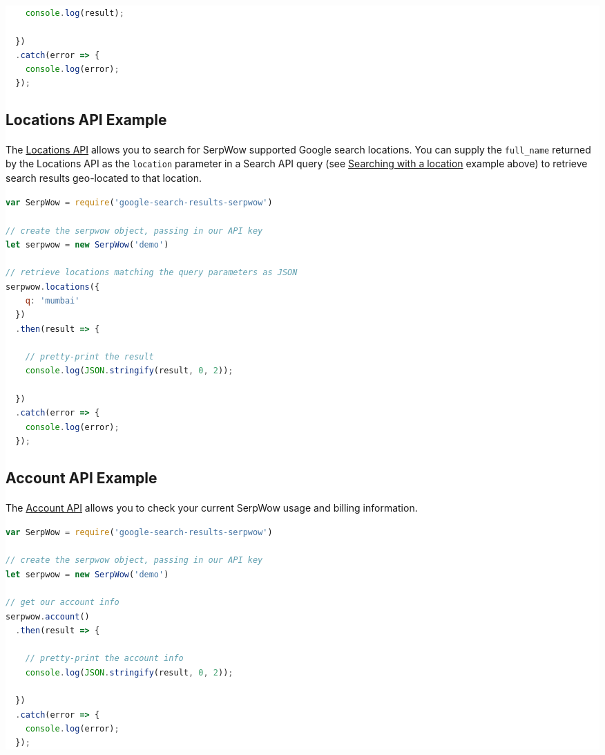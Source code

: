 ```javascript
    console.log(result);

  })
  .catch(error => {
    console.log(error);
  });
```


## Locations API Example
The [Locations API](https://serpwow.com/docs/locations-api/overview) allows you to search for SerpWow supported Google search locations. You can supply the ``full_name`` returned by the Locations API as the ``location`` parameter in a Search API query (see [Searching with a location](https://github.com/serpwow/google-search-results-python#searching-with-a-location) example above) to retrieve search results geo-located to that location.
```javascript
var SerpWow = require('google-search-results-serpwow')

// create the serpwow object, passing in our API key
let serpwow = new SerpWow('demo')

// retrieve locations matching the query parameters as JSON
serpwow.locations({
    q: 'mumbai'
  })
  .then(result => {

    // pretty-print the result
    console.log(JSON.stringify(result, 0, 2));

  })
  .catch(error => {
    console.log(error);
  });
```

## Account API Example
The [Account API](https://serpwow.com/docs/account-api) allows you to check your current SerpWow usage and billing information. 
```javascript
var SerpWow = require('google-search-results-serpwow')

// create the serpwow object, passing in our API key
let serpwow = new SerpWow('demo')

// get our account info
serpwow.account()
  .then(result => {

    // pretty-print the account info
    console.log(JSON.stringify(result, 0, 2));

  })
  .catch(error => {
    console.log(error);
  });
```

